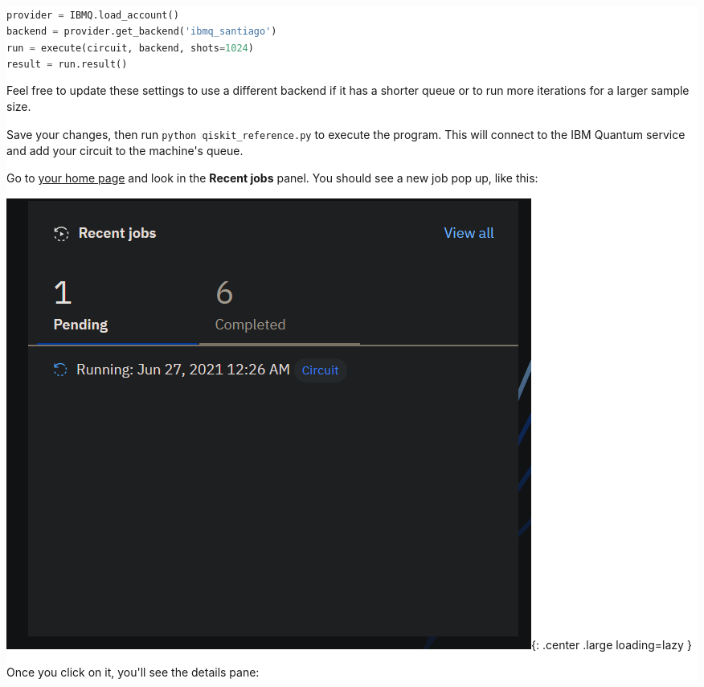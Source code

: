 ```python
provider = IBMQ.load_account()
backend = provider.get_backend('ibmq_santiago')
run = execute(circuit, backend, shots=1024)
result = run.result()
```

Feel free to update these settings to use a different backend if it has a shorter queue or to run more iterations for a larger sample size.

Save your changes, then run `python qiskit_reference.py` to execute the program.
This will connect to the IBM Quantum service and add your circuit to the machine's queue.

Go to [your home page](https://quantum-computing.ibm.com/) and look in the **Recent jobs** panel.
You should see a new job pop up, like this:

![](./images/ibmq-7.png){: .center .large loading=lazy }

Once you click on it, you'll see the details pane:
